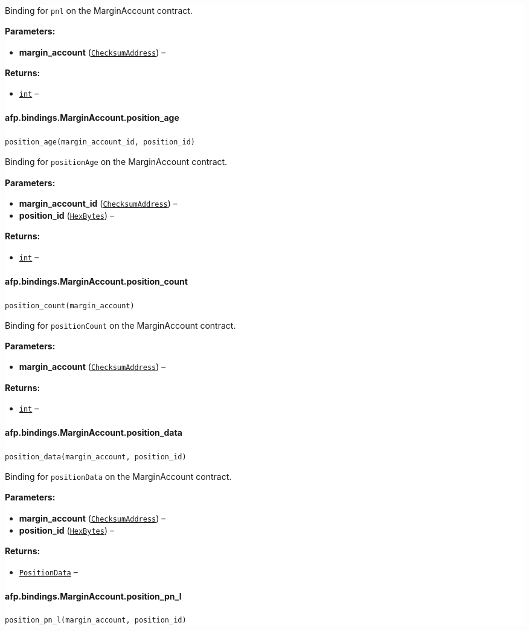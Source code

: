 Binding for `pnl` on the MarginAccount contract.

**Parameters:**

- **margin_account** (<code>[ChecksumAddress](#eth_typing.ChecksumAddress)</code>) –

**Returns:**

- <code>[int](#int)</code> –

#### afp.bindings.MarginAccount.position_age

```python
position_age(margin_account_id, position_id)
```

Binding for `positionAge` on the MarginAccount contract.

**Parameters:**

- **margin_account_id** (<code>[ChecksumAddress](#eth_typing.ChecksumAddress)</code>) –
- **position_id** (<code>[HexBytes](#hexbytes.HexBytes)</code>) –

**Returns:**

- <code>[int](#int)</code> –

#### afp.bindings.MarginAccount.position_count

```python
position_count(margin_account)
```

Binding for `positionCount` on the MarginAccount contract.

**Parameters:**

- **margin_account** (<code>[ChecksumAddress](#eth_typing.ChecksumAddress)</code>) –

**Returns:**

- <code>[int](#int)</code> –

#### afp.bindings.MarginAccount.position_data

```python
position_data(margin_account, position_id)
```

Binding for `positionData` on the MarginAccount contract.

**Parameters:**

- **margin_account** (<code>[ChecksumAddress](#eth_typing.ChecksumAddress)</code>) –
- **position_id** (<code>[HexBytes](#hexbytes.HexBytes)</code>) –

**Returns:**

- <code>[PositionData](#afp.bindings.margin_account.PositionData)</code> –

#### afp.bindings.MarginAccount.position_pn_l

```python
position_pn_l(margin_account, position_id)
```
